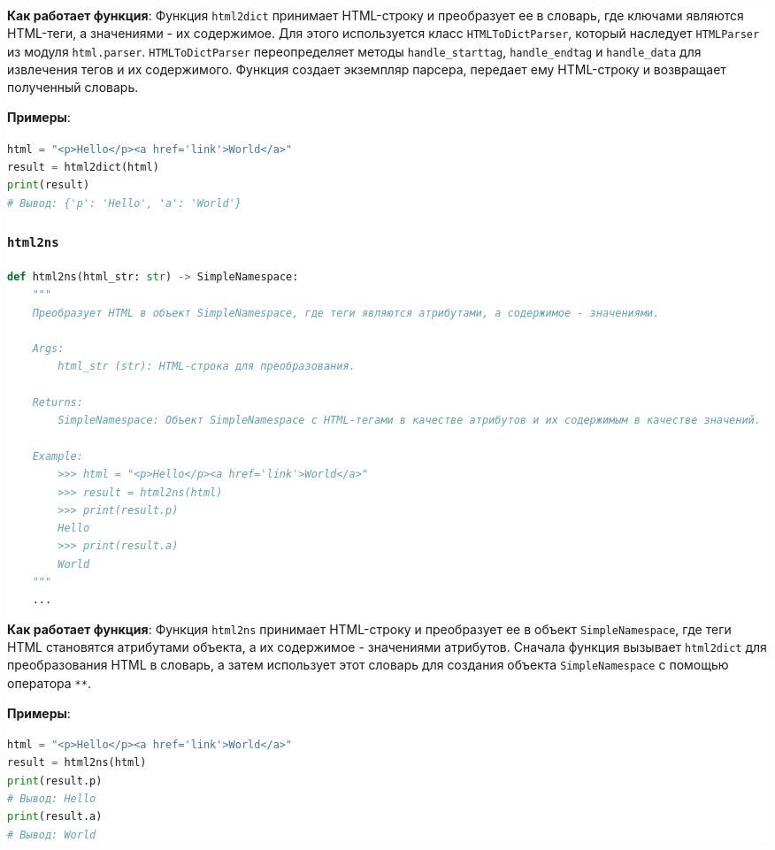 ```python
```

**Как работает функция**:
Функция `html2dict` принимает HTML-строку и преобразует ее в словарь, где ключами являются HTML-теги, а значениями - их содержимое. Для этого используется класс `HTMLToDictParser`, который наследует `HTMLParser` из модуля `html.parser`. `HTMLToDictParser` переопределяет методы `handle_starttag`, `handle_endtag` и `handle_data` для извлечения тегов и их содержимого. Функция создает экземпляр парсера, передает ему HTML-строку и возвращает полученный словарь.

**Примеры**:

```python
html = "<p>Hello</p><a href='link'>World</a>"
result = html2dict(html)
print(result)
# Вывод: {'p': 'Hello', 'a': 'World'}
```

### `html2ns`

```python
def html2ns(html_str: str) -> SimpleNamespace:
    """
    Преобразует HTML в объект SimpleNamespace, где теги являются атрибутами, а содержимое - значениями.

    Args:
        html_str (str): HTML-строка для преобразования.

    Returns:
        SimpleNamespace: Объект SimpleNamespace с HTML-тегами в качестве атрибутов и их содержимым в качестве значений.

    Example:
        >>> html = "<p>Hello</p><a href='link'>World</a>"
        >>> result = html2ns(html)
        >>> print(result.p)
        Hello
        >>> print(result.a)
        World
    """
    ...
```

**Как работает функция**:
Функция `html2ns` принимает HTML-строку и преобразует ее в объект `SimpleNamespace`, где теги HTML становятся атрибутами объекта, а их содержимое - значениями атрибутов. Сначала функция вызывает `html2dict` для преобразования HTML в словарь, а затем использует этот словарь для создания объекта `SimpleNamespace` с помощью оператора `**`.

**Примеры**:

```python
html = "<p>Hello</p><a href='link'>World</a>"
result = html2ns(html)
print(result.p)
# Вывод: Hello
print(result.a)
# Вывод: World
```
